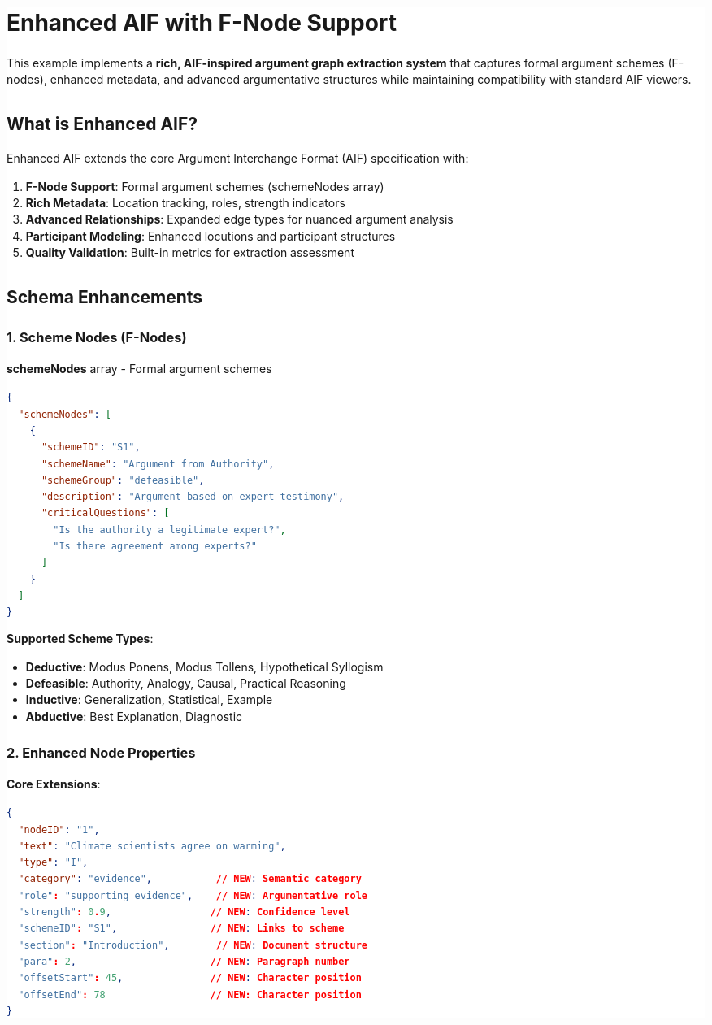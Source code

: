 # Enhanced AIF with F-Node Support

This example implements a **rich, AIF-inspired argument graph extraction system** that captures formal argument schemes (F-nodes), enhanced metadata, and advanced argumentative structures while maintaining compatibility with standard AIF viewers.

## What is Enhanced AIF?

Enhanced AIF extends the core Argument Interchange Format (AIF) specification with:

1. **F-Node Support**: Formal argument schemes (schemeNodes array)
2. **Rich Metadata**: Location tracking, roles, strength indicators
3. **Advanced Relationships**: Expanded edge types for nuanced argument analysis
4. **Participant Modeling**: Enhanced locutions and participant structures
5. **Quality Validation**: Built-in metrics for extraction assessment

## Schema Enhancements

### 1. Scheme Nodes (F-Nodes)

**schemeNodes** array - Formal argument schemes

```json
{
  "schemeNodes": [
    {
      "schemeID": "S1",
      "schemeName": "Argument from Authority",
      "schemeGroup": "defeasible",
      "description": "Argument based on expert testimony",
      "criticalQuestions": [
        "Is the authority a legitimate expert?",
        "Is there agreement among experts?"
      ]
    }
  ]
}
```

**Supported Scheme Types**:

- **Deductive**: Modus Ponens, Modus Tollens, Hypothetical Syllogism
- **Defeasible**: Authority, Analogy, Causal, Practical Reasoning
- **Inductive**: Generalization, Statistical, Example
- **Abductive**: Best Explanation, Diagnostic

### 2. Enhanced Node Properties

**Core Extensions**:

```json
{
  "nodeID": "1",
  "text": "Climate scientists agree on warming",
  "type": "I",
  "category": "evidence",           // NEW: Semantic category
  "role": "supporting_evidence",    // NEW: Argumentative role
  "strength": 0.9,                 // NEW: Confidence level
  "schemeID": "S1",                // NEW: Links to scheme
  "section": "Introduction",        // NEW: Document structure
  "para": 2,                       // NEW: Paragraph number
  "offsetStart": 45,               // NEW: Character position
  "offsetEnd": 78                  // NEW: Character position
}
```
